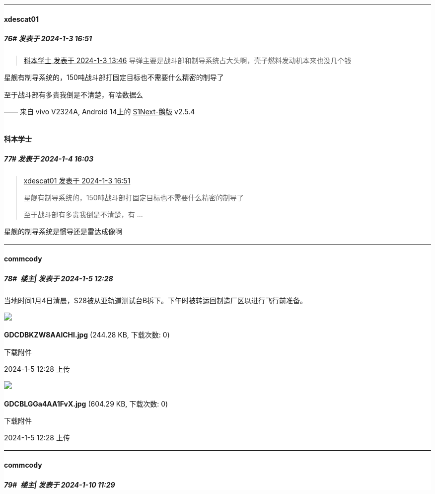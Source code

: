 
*****

####  xdescat01  
##### 76#       发表于 2024-1-3 16:51

<blockquote><a href="httphttps://bbs.saraba1st.com/2b/forum.php?mod=redirect&amp;goto=findpost&amp;pid=63522413&amp;ptid=2164773" target="_blank">科本学士 发表于 2024-1-3 13:46</a>
导弹主要是战斗部和制导系统占大头啊，壳子燃料发动机本来也没几个钱</blockquote>
星舰有制导系统的，150吨战斗部打固定目标也不需要什么精密的制导了

至于战斗部有多贵我倒是不清楚，有啥数据么

—— 来自 vivo V2324A, Android 14上的 [S1Next-鹅版](https://github.com/ykrank/S1-Next/releases) v2.5.4


*****

####  科本学士  
##### 77#       发表于 2024-1-4 16:03

<blockquote><a href="httphttps://bbs.saraba1st.com/2b/forum.php?mod=redirect&amp;goto=findpost&amp;pid=63524656&amp;ptid=2164773" target="_blank">xdescat01 发表于 2024-1-3 16:51</a>

星舰有制导系统的，150吨战斗部打固定目标也不需要什么精密的制导了

至于战斗部有多贵我倒是不清楚，有 ...</blockquote>
星舰的制导系统是惯导还是雷达成像啊


*****

####  commcody  
##### 78#         楼主| 发表于 2024-1-5 12:28

当地时间1月4日清晨，S28被从亚轨道测试台B拆下。下午时被转运回制造厂区以进行飞行前准备。

<img src="https://img.saraba1st.com/forum/202401/05/122824hpqzrcllmcwwqnzh.jpg" referrerpolicy="no-referrer">

<strong>GDCDBKZW8AAlCHI.jpg</strong> (244.28 KB, 下载次数: 0)

下载附件

2024-1-5 12:28 上传

<img src="https://img.saraba1st.com/forum/202401/05/122821tojkdo47zm40yeu4.jpg" referrerpolicy="no-referrer">

<strong>GDCBLGGa4AA1FvX.jpg</strong> (604.29 KB, 下载次数: 0)

下载附件

2024-1-5 12:28 上传

*****

####  commcody  
##### 79#         楼主| 发表于 2024-1-10 11:29
